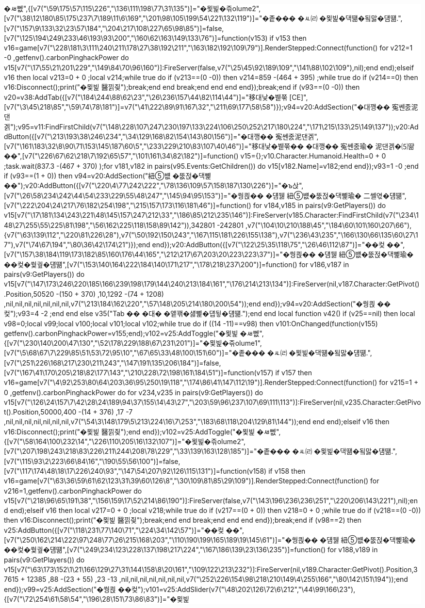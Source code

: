 �ㅽ뻾",{[v7("\59\175\57\115\226","\136\111\198\77\31\135")]="�묓빑�즊olume2",[v7("\38\12\180\85\175\237\7\189\11\6\169","\201\98\105\199\54\221\132\119")]="�좉��� �ㅻ㈃ �묓빑�댁떎�됰맗�덈떎.",[v7("\157\9\133\32\23\57\184","\204\217\108\227\65\98\85")]=false,[v7("\125\194\249\233\46\193\93\200","\160\62\163\149\133\76")]=function(v153) if v153 then v16=game[v7("\228\181\3\111\240\211\178\27\38\192\211","\163\182\192\109\79")].RenderStepped:Connect(function() for v212=1 -0 ,getfenv().carbonPinghackPower do v15[v7("\17\55\21\201\229","\149\84\70\96\160")]:FireServer(false,v7("\25\45\92\189\109","\141\88\102\109"),nil);end end);elseif v16 then local v213=0 + 0 ;local v214;while true do if (v213==(0 -0)) then v214=859 -(464 + 395) ;while true do if (v214==0) then v16:Disconnect();print("�묓빑 醫낅즺");break;end end break;end end end end});break;end if (v93==(0 -0)) then v20=v38:AddTab({[v7("\184\244\88\62\23","\26\236\157\44\82\114\44")]="移대낯�붿쭊 [CE]",[v7("\3\45\218\85","\59\74\78\181")]=v7("\41\222\89\91\167\32","\211\69\177\58\58")});v94=v20:AddSection("�대깽�� 寃쎈줈泥댄겕");v95=v11:FindFirstChild(v7("\148\228\107\247\230\197\133\224\106\250\252\217\180\224","\171\215\133\25\149\137"));v20:AddButton({[v7("\213\193\38\246\234","\34\129\168\82\154\143\80\156")]="�대깽�� 寃쎈줈泥댄겕",[v7("\161\183\32\8\90\71\153\145\187\60\5","\233\229\210\83\107\40\46")]="移대낯�붿쭊�� �대깽�� 寃쎈줈瑜� 泥댄겕�⑸땲��",[v7("\226\67\62\218\7\192\65\57","\101\161\34\82\182")]=function() v15={};v10.Character.Humanoid.Health=0 + 0 ;task.wait(837.3 -(467 + 370) );for v181,v182 in pairs(v95.Events:GetChildren()) do v15[v182.Name]=v182;end end});v93=1 -0 ;end if (v93==(1 + 0)) then v94=v20:AddSection("紐⑤뱺 �뚮젅�댁뼱 ��");v20:AddButton({[v7("\220\4\77\242\222","\78\136\109\57\158\187\130\226")]="�ъ삱",[v7("\26\58\234\242\44\54\233\229\55\48\247","\145\94\95\153")]="�쒕쾭�� �덈뒗 紐⑤뱺�뚮젅�댁뼱瑜� 二쎌엯�덈떎",[v7("\222\204\24\217\76\182\254\198","\215\157\173\116\181\46")]=function() for v184,v185 in pairs(v9:GetPlayers()) do v15[v7("\17\181\134\243\221\48\145\157\247\212\33","\186\85\212\235\146")]:FireServer(v185.Character:FindFirstChild(v7("\234\148\27\255\55\225\81\198","\56\162\225\118\158\89\142")),342801 -242801 ,v7("\104\10\210\188\45","\184\60\101\160\207\66"),{v7("\63\139\112","\220\81\226\28"),v7("\50\192\150\243","\167\115\181\226\155\138"),v7("\236\43\235","\166\130\66\135\60\27\17"),v7("\74\67\194","\80\36\42\174\21")});end end});v20:AddButton({[v7("\122\25\35\118\75","\26\46\112\87")]="��컻 ��",[v7("\157\38\184\119\173\182\85\160\176\44\165","\212\217\67\203\20\223\223\37")]="�쒕쾭�� �덈뒗 紐⑤뱺�뚮젅�댁뼱瑜� ��컻�쒗궢�덈떎",[v7("\153\140\164\222\184\140\171\217","\178\218\237\200")]=function() for v186,v187 in pairs(v9:GetPlayers()) do v15[v7("\147\173\246\220\185\166\239\198\179\144\240\213\184\161","\176\214\213\134")]:FireServer(nil,v187.Character:GetPivot().Position,50520 -(150 + 370) ,10,1292 -(74 + 1208) ,nil,nil,nil,nil,nil,nil,nil,v7("\213\184\162\220","\57\148\205\214\180\200\54"));end end});v94=v20:AddSection("�쒕쾭 ��컻");v93=4 -2 ;end end else v35("Tab �� �대� �앹꽦�섏뼱�덉뒿�덈떎.");end end local function v42() if (v25==nil) then local v98=0;local v99;local v100;local v101;local v102;while true do if ((14 -11)==v98) then v101:OnChanged(function(v155) getfenv().carbonPinghackPower=v155;end);v102=v25:AddToggle("�묓빑 �ㅽ뻾",{[v7("\230\140\200\47\130","\52\178\229\188\67\231\201")]="�묓빑�즊olume1",[v7("\5\68\67\7\229\85\51\53\72\95\10","\67\65\33\48\100\151\60")]="�좉��� �ㅻ㈃ �묓빑�댁떎�됰맗�덈떎.",[v7("\251\226\168\217\230\211\243","\147\191\135\206\184")]=false,[v7("\167\41\170\205\218\82\177\143","\210\228\72\198\161\184\51")]=function(v157) if v157 then v16=game[v7("\4\92\253\80\64\203\36\95\250\19\118","\174\86\41\147\112\19")].RenderStepped:Connect(function() for v215=1 + 0 ,getfenv().carbonPinghackPower do for v234,v235 in pairs(v9:GetPlayers()) do v15[v7("\126\24\157\7\42\28\24\189\94\37\155\14\43\27","\203\59\96\237\107\69\111\113")]:FireServer(nil,v235.Character:GetPivot().Position,50000,400 -(14 + 376) ,17 -7 ,nil,nil,nil,nil,nil,nil,nil,v7("\54\3\148\179\5\213\224\16\7\253","\183\68\118\204\129\81\144"));end end end);elseif v16 then v16:Disconnect();print("�묓빑 醫낅즺");end end});v102=v25:AddToggle("�묓빑 �ㅽ뻾",{[v7("\58\164\100\232\14","\226\110\205\16\132\107")]="�묓빑�즊olume2",[v7("\207\198\243\218\83\226\211\244\208\78\229","\33\139\163\128\185")]="�좉��� �ㅻ㈃ �묓빑�댁떎�됰맗�덈떎.",[v7("\115\93\2\223\66\84\16","\190\55\56\100")]=false,[v7("\117\174\48\18\17\226\240\93","\147\54\207\92\126\115\131")]=function(v158) if v158 then v16=game[v7("\63\36\59\61\62\123\31\39\60\126\8","\30\109\81\85\29\109")].RenderStepped:Connect(function() for v216=1,getfenv().carbonPinghackPower do v15[v7("\218\96\65\191\38","\156\159\17\52\214\86\190")]:FireServer(false,v7("\143\196\236\236\251","\220\206\143\221"),nil);end end);elseif v16 then local v217=0 + 0 ;local v218;while true do if (v217==(0 + 0)) then v218=0 + 0 ;while true do if (v218==(0 -0)) then v16:Disconnect();print("�묓빑 醫낅즺");break;end end break;end end end end});break;end if (v98==2) then v25:AddButton({[v7("\118\231\77\140\71","\224\34\142\57")]="��컻 ��",[v7("\250\162\214\222\97\248\77\26\215\168\203","\110\190\199\165\189\19\145\61")]="�쒕쾭�� �덈뒗 紐⑤뱺�뚮젅�댁뼱瑜� ��컻�쒗궢�덈떎",[v7("\249\234\123\228\137\198\217\224","\167\186\139\23\136\235")]=function() for v188,v189 in pairs(v9:GetPlayers()) do v15[v7("\63\173\152\1\21\166\129\27\31\144\158\8\20\161","\109\122\213\232")]:FireServer(nil,v189.Character:GetPivot().Position,37615 + 12385 ,88 -(23 + 55) ,23 -13 ,nil,nil,nil,nil,nil,nil,nil,v7("\252\226\154\98\218\210\149\4\255\166","\80\142\151\194"));end end});v99=v25:AddSection("�쒕쾭 ��컻");v101=v25:AddSlider(v7("\48\202\126\72\6\212","\44\99\166\23"),{[v7("\72\254\61\58\54","\196\28\151\73\86\83")]="�묓빑